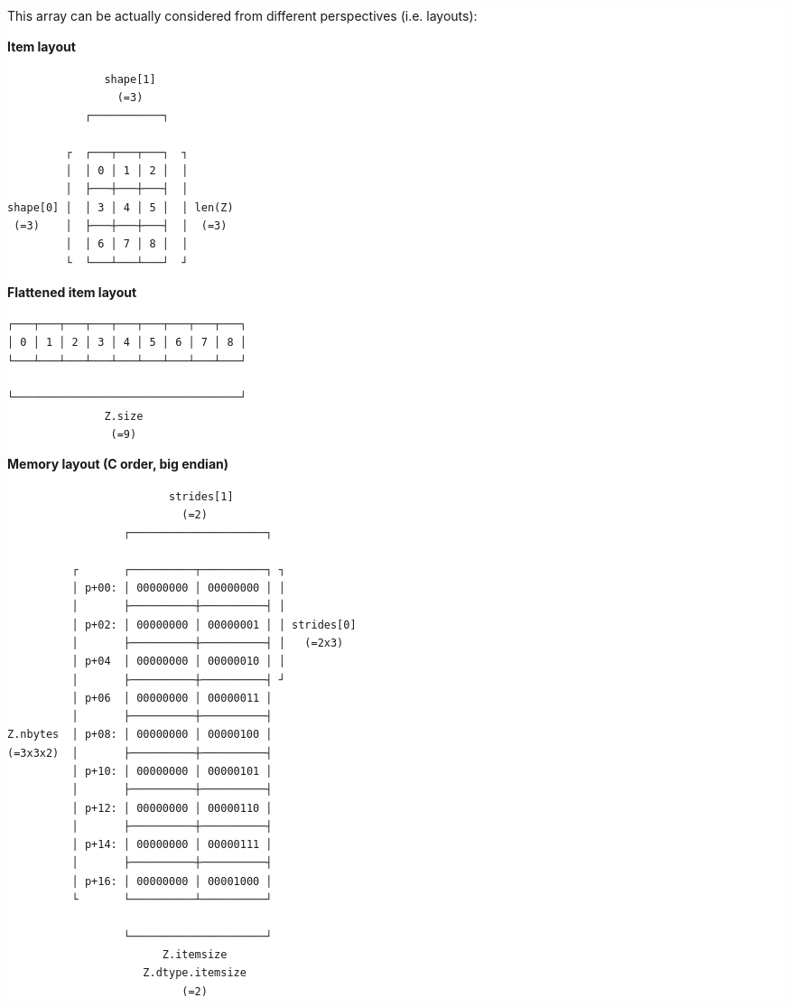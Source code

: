 This array can be actually considered from different perspectives (i.e.
layouts):

**Item layout**

``` code output literal-block
               shape[1]
                 (=3)
            ┌───────────┐

         ┌  ┌───┬───┬───┐  ┐
         │  │ 0 │ 1 │ 2 │  │
         │  ├───┼───┼───┤  │
shape[0] │  │ 3 │ 4 │ 5 │  │ len(Z)
 (=3)    │  ├───┼───┼───┤  │  (=3)
         │  │ 6 │ 7 │ 8 │  │
         └  └───┴───┴───┘  ┘
```

**Flattened item layout**

``` code output literal-block
┌───┬───┬───┬───┬───┬───┬───┬───┬───┐
│ 0 │ 1 │ 2 │ 3 │ 4 │ 5 │ 6 │ 7 │ 8 │
└───┴───┴───┴───┴───┴───┴───┴───┴───┘

└───────────────────────────────────┘
               Z.size
                (=9)
```

**Memory layout (C order, big endian)**

``` code output literal-block
                         strides[1]
                           (=2)
                  ┌─────────────────────┐

          ┌       ┌──────────┬──────────┐ ┐
          │ p+00: │ 00000000 │ 00000000 │ │
          │       ├──────────┼──────────┤ │
          │ p+02: │ 00000000 │ 00000001 │ │ strides[0]
          │       ├──────────┼──────────┤ │   (=2x3)
          │ p+04  │ 00000000 │ 00000010 │ │
          │       ├──────────┼──────────┤ ┘
          │ p+06  │ 00000000 │ 00000011 │
          │       ├──────────┼──────────┤
Z.nbytes  │ p+08: │ 00000000 │ 00000100 │
(=3x3x2)  │       ├──────────┼──────────┤
          │ p+10: │ 00000000 │ 00000101 │
          │       ├──────────┼──────────┤
          │ p+12: │ 00000000 │ 00000110 │
          │       ├──────────┼──────────┤
          │ p+14: │ 00000000 │ 00000111 │
          │       ├──────────┼──────────┤
          │ p+16: │ 00000000 │ 00001000 │
          └       └──────────┴──────────┘

                  └─────────────────────┘
                        Z.itemsize
                     Z.dtype.itemsize
                           (=2)
```
